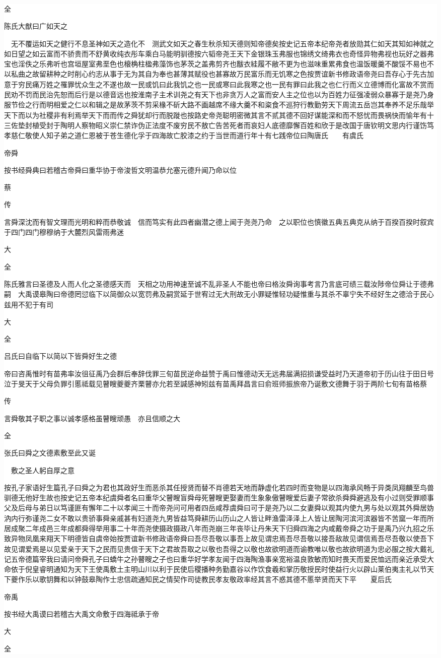 全  

陈氏大猷曰广如天之  

　无不覆运如天之健行不息圣神如天之造化不　测武文如天之春生秋杀知天德则知帝德矣按史记五帝本纪帝尧者放勋其仁如天其知如神就之如日望之如云富而不骄贵而不舒黄收纯衣彤车乘白马能明驯德按六韬帝尧王天下金银珠玉弗服也锦绣文绮弗衣也奇怪异物弗视也玩好之器弗宝也淫佚之乐弗听也宫垣屋室弗垩色也榱桷柱楹弗藻饰也茅茨之盖弗剪齐也黻衣絓履不敝不更为也滋味重累弗食也温饭暖羹不酸馁不易也不以私曲之故留耕种之时削心约志从事于无为其自为奉也甚薄其赋役也甚寡故万民富乐而无饥寒之色按贾谊新书修政语帝尧曰吾存心于先古加意于穷民痛万姓之罹罪忧众生之不遂也故一民或饥曰此我饥之也一民或寒曰此我寒之也一民有罪曰此我之也仁行而义立德博而化富故不赏而民劝不罚而民治先恕而后行是以德音远也按淮南子主术训尧之有天下也非贪万人之富而安人主之位也以为百姓力征强凌弱众暴寡于是尧乃身服节俭之行而明相爱之仁以和辑之是故茅茨不剪采椽不斫大路不画越席不缘大羹不和粢食不巡狩行教勤劳天下周流五岳岂其奉养不足乐哉举天下而以为社稷非有利焉举天下而而传之舜犹却行而脱蹝也按路史帝尧聪明密微其言不贰其德不回好谋能深和而不怒忧而畏祸快而愉年有十三佐垫封植受封于陶明人察物昭义崇仁禁诈伪正法度不废穷民不敖亡告苦死者而哀妇人底德靡懈百姓和欣于是改国于唐钦明文思内行谨饬笃孝慈仁敬使人知子弟之道仁恩被于苍生德化孚于四海故亡胶漆之约于当世而道行年十有七践帝位曰陶唐氏　　有虞氏  

帝舜  

按书经舜典曰若稽古帝舜曰重华协于帝浚哲文明温恭允塞元德升闻乃命以位  

蔡  

传  

言舜深沈而有智文理而光明和粹而恭敬诚　信而笃实有此四者幽潜之德上闻于尧尧乃命　之以职位也慎徽五典五典克从纳于百揆百揆时叙宾于四门四门穆穆纳于大麓烈风雷雨弗迷  

大  

全  

陈氏雅言曰圣德及人而人化之圣德感天而　天相之功用神速至诚不乱非圣人不能也帝曰格汝舜询事考言乃言底可绩三载汝陟帝位舜让于德弗嗣　大禹谟皋陶曰帝德罔愆临下以简御众以宽罚弗及嗣赏延于世宥过无大刑故无小罪疑惟轻功疑惟重与其杀不辜宁失不经好生之德洽于民心兹用不犯于有司  

大  

全  

吕氏曰自临下以简以下皆舜好生之德  

帝曰咨禹惟时有苗弗率汝徂征禹乃会群后奉辞伐罪三旬苗民逆命益赞于禹曰惟德动天无远弗届满招损谦受益时乃天道帝初于历山往于田日号泣于旻天于父母负罪引慝祗载见瞽瞍夔夔齐栗瞽亦允若至諴感神矧兹有苗禹拜昌言曰俞班师振旅帝乃诞敷文德舞于羽于两阶七旬有苗格蔡  

传  

言舜敬其子职之事以诚孝感格虽瞽瞍顽愚　亦且信顺之大  

全  

张氏曰舜之文德素敷至此又诞  

　敷之圣人躬自厚之意  

按孔子家语好生篇孔子曰舜之为君也其政好生而恶杀其任授贤而替不肖德若天地而静虚化若四时而变物是以四海承风畅于异类凤翔麟至鸟兽驯德无他好生故也按史记五帝本纪虞舜者名曰重华父瞽瞍盲舜母死瞽瞍更娶妻而生象象傲瞽瞍爱后妻子常欲杀舜舜避逃及有小过则受罪顺事父及后母与弟日以笃谨匪有懈年二十以孝闻三十而帝尧问可用者四岳咸荐虞舜曰可于是尧乃以二女妻舜以观其内使九男与处以观其外舜居妫汭内行弥谨尧二女不敢以贵骄事舜亲戚甚有妇道尧九男皆益笃舜耕历山历山之人皆让畔渔雷泽泽上人皆让居陶河滨河滨器皆不苦窳一年而所居成聚二年成邑三年成都舜得举用事二十年而尧使摄政摄政八年而尧崩三年丧毕让丹朱天下归舜四海之内咸戴帝舜之功于是禹乃兴九招之乐致异物凤凰来翔天下明德皆自虞帝始按贾谊新书修政语帝舜曰吾尽吾敬以事吾上故见谓忠焉吾尽吾敬以接吾敌故见谓信焉吾尽吾敬以使吾下故见谓爱焉是以见爱亲于天下之民而见贵信于天下之君故吾取之以敬也吾得之以敬也故欲明道而谕教唯以敬也故欲明道为忠必服之按大戴礼记五帝德篇宰我曰请问帝舜孔子曰蟜牛之孙瞽瞍之子也曰重华好学孝友闻于四海陶渔事亲宽裕温良敦敏而知时畏天而爱民恤远而亲近承受大命依于倪皇睿明通知为天下王使禹敷土主明山川以利于民使后稷播种务勤嘉谷以作饮食羲和掌历敬授民时使益行火以辟山莱伯夷主礼以节天下夔作乐以歌钥舞和以钟鼓皋陶作士忠信疏通知民之情契作司徒教民孝友敬政率经其言不惑其德不慝举贤而天下平　　夏后氏  

帝禹  

按书经大禹谟曰若稽古大禹文命敷于四海祗承于帝  

大  

全  
